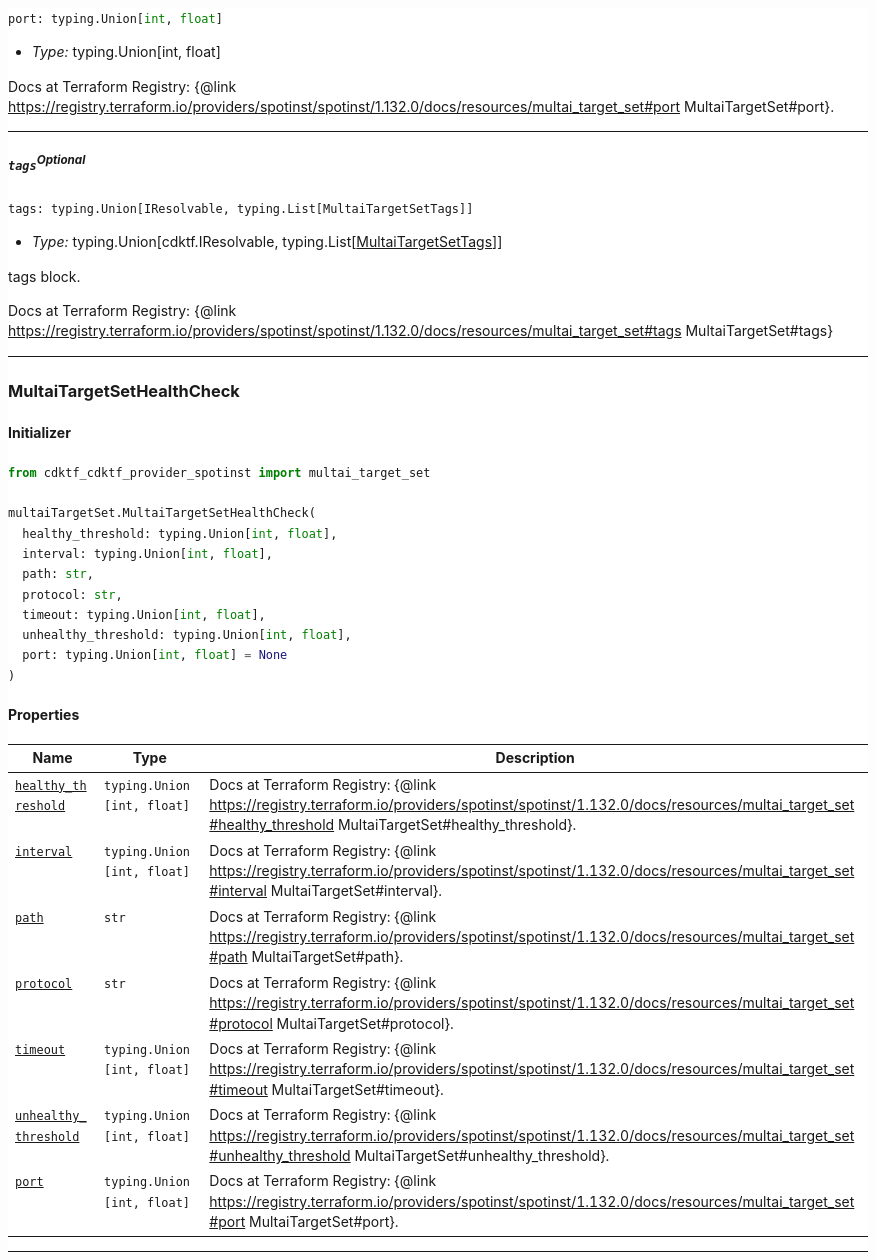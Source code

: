 ```python
port: typing.Union[int, float]
```

- *Type:* typing.Union[int, float]

Docs at Terraform Registry: {@link https://registry.terraform.io/providers/spotinst/spotinst/1.132.0/docs/resources/multai_target_set#port MultaiTargetSet#port}.

---

##### `tags`<sup>Optional</sup> <a name="tags" id="@cdktf/provider-spotinst.multaiTargetSet.MultaiTargetSetConfig.property.tags"></a>

```python
tags: typing.Union[IResolvable, typing.List[MultaiTargetSetTags]]
```

- *Type:* typing.Union[cdktf.IResolvable, typing.List[<a href="#@cdktf/provider-spotinst.multaiTargetSet.MultaiTargetSetTags">MultaiTargetSetTags</a>]]

tags block.

Docs at Terraform Registry: {@link https://registry.terraform.io/providers/spotinst/spotinst/1.132.0/docs/resources/multai_target_set#tags MultaiTargetSet#tags}

---

### MultaiTargetSetHealthCheck <a name="MultaiTargetSetHealthCheck" id="@cdktf/provider-spotinst.multaiTargetSet.MultaiTargetSetHealthCheck"></a>

#### Initializer <a name="Initializer" id="@cdktf/provider-spotinst.multaiTargetSet.MultaiTargetSetHealthCheck.Initializer"></a>

```python
from cdktf_cdktf_provider_spotinst import multai_target_set

multaiTargetSet.MultaiTargetSetHealthCheck(
  healthy_threshold: typing.Union[int, float],
  interval: typing.Union[int, float],
  path: str,
  protocol: str,
  timeout: typing.Union[int, float],
  unhealthy_threshold: typing.Union[int, float],
  port: typing.Union[int, float] = None
)
```

#### Properties <a name="Properties" id="Properties"></a>

| **Name** | **Type** | **Description** |
| --- | --- | --- |
| <code><a href="#@cdktf/provider-spotinst.multaiTargetSet.MultaiTargetSetHealthCheck.property.healthyThreshold">healthy_threshold</a></code> | <code>typing.Union[int, float]</code> | Docs at Terraform Registry: {@link https://registry.terraform.io/providers/spotinst/spotinst/1.132.0/docs/resources/multai_target_set#healthy_threshold MultaiTargetSet#healthy_threshold}. |
| <code><a href="#@cdktf/provider-spotinst.multaiTargetSet.MultaiTargetSetHealthCheck.property.interval">interval</a></code> | <code>typing.Union[int, float]</code> | Docs at Terraform Registry: {@link https://registry.terraform.io/providers/spotinst/spotinst/1.132.0/docs/resources/multai_target_set#interval MultaiTargetSet#interval}. |
| <code><a href="#@cdktf/provider-spotinst.multaiTargetSet.MultaiTargetSetHealthCheck.property.path">path</a></code> | <code>str</code> | Docs at Terraform Registry: {@link https://registry.terraform.io/providers/spotinst/spotinst/1.132.0/docs/resources/multai_target_set#path MultaiTargetSet#path}. |
| <code><a href="#@cdktf/provider-spotinst.multaiTargetSet.MultaiTargetSetHealthCheck.property.protocol">protocol</a></code> | <code>str</code> | Docs at Terraform Registry: {@link https://registry.terraform.io/providers/spotinst/spotinst/1.132.0/docs/resources/multai_target_set#protocol MultaiTargetSet#protocol}. |
| <code><a href="#@cdktf/provider-spotinst.multaiTargetSet.MultaiTargetSetHealthCheck.property.timeout">timeout</a></code> | <code>typing.Union[int, float]</code> | Docs at Terraform Registry: {@link https://registry.terraform.io/providers/spotinst/spotinst/1.132.0/docs/resources/multai_target_set#timeout MultaiTargetSet#timeout}. |
| <code><a href="#@cdktf/provider-spotinst.multaiTargetSet.MultaiTargetSetHealthCheck.property.unhealthyThreshold">unhealthy_threshold</a></code> | <code>typing.Union[int, float]</code> | Docs at Terraform Registry: {@link https://registry.terraform.io/providers/spotinst/spotinst/1.132.0/docs/resources/multai_target_set#unhealthy_threshold MultaiTargetSet#unhealthy_threshold}. |
| <code><a href="#@cdktf/provider-spotinst.multaiTargetSet.MultaiTargetSetHealthCheck.property.port">port</a></code> | <code>typing.Union[int, float]</code> | Docs at Terraform Registry: {@link https://registry.terraform.io/providers/spotinst/spotinst/1.132.0/docs/resources/multai_target_set#port MultaiTargetSet#port}. |

---
